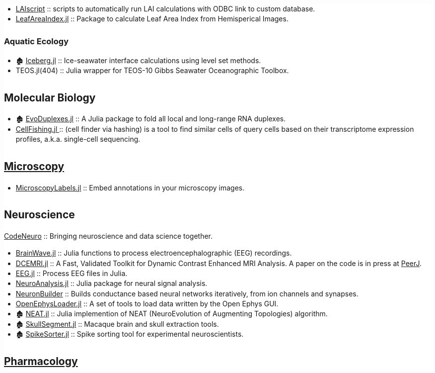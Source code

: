 + [LAIscript](https://github.com/ETC-UA/LAIscript) :: scripts to automatically run LAI calculations with ODBC link to custom database.
+ [LeafAreaIndex.jl](https://github.com/ETC-UA/LeafAreaIndex.jl) :: Package to calculate Leaf Area Index from Hemisperical Images.

### Aquatic Ecology

+ 🏚️ [Iceberg.jl](https://github.com/njwilson23/Iceberg.jl) :: Ice-seawater interface calculations using level set methods.
+ TEOS.jl(404) :: Julia wrapper for TEOS-10 Gibbs Seawater Oceanographic Toolbox.

## Molecular Biology

+ 🏚️ [EvoDuplexes.jl](https://github.com/timbitz/EvoDuplexes.jl) :: A Julia package to fold all local and long-range RNA duplexes.
+ [CellFishing.jl ](https://github.com/bicycle1885/CellFishing.jl) :: (cell finder via hashing) is a tool to find similar cells of query cells based on their transcriptome expression profiles, a.k.a. single-cell sequencing.

## [Microscopy](https://en.wikipedia.org/wiki/Microscopy)

+ [MicroscopyLabels.jl](https://github.com/tlnagy/MicroscopyLabels.jl) :: Embed annotations in your microscopy images.


## Neuroscience

[CodeNeuro](http://codeneuro.org/) :: Bringing neuroscience and data science together.

+ [BrainWave.jl](https://github.com/sam81/BrainWave.jl) :: Julia functions to process electroencephalographic (EEG) recordings.
+ [DCEMRI.jl](https://github.com/davidssmith/DCEMRI.jl) :: A Fast, Validated Toolkit for Dynamic Contrast Enhanced MRI Analysis. A paper on the code is in press at [PeerJ](https://peerj.com/preprints/670/).
+ [EEG.jl](https://github.com/codles/EEG.jl) :: Process EEG files in Julia.
+ [NeuroAnalysis.jl](https://github.com/babaq/NeuroAnalysis.jl) :: Julia package for neural signal analysis.
+ [NeuronBuilder](https://github.com/Dhruva2/NeuronBuilder) :: Builds conductance based neural networks iteratively, from ion channels and synapses.
+ [OpenEphysLoader.jl](https://github.com/galenlynch/OpenEphysLoader.jl) :: A set of tools to load data written by the Open Ephys GUI.
+ 🏚️ [NEAT.jl](https://github.com/Andy-P/NEAT.jl) :: Julia implemention of NEAT (NeuroEvolution of Augmenting Topologies) algorithm.
+ 🏚️ [SkullSegment.jl](https://github.com/simonster/SkullSegment.jl) :: Macaque brain and skull extraction tools.
+ 🏚️ [SpikeSorter.jl](https://github.com/grero/SpikeSorter.jl) :: Spike sorting tool for experimental neuroscientists.

## [Pharmacology](https://en.wikipedia.org/wiki/Pharmacology)
